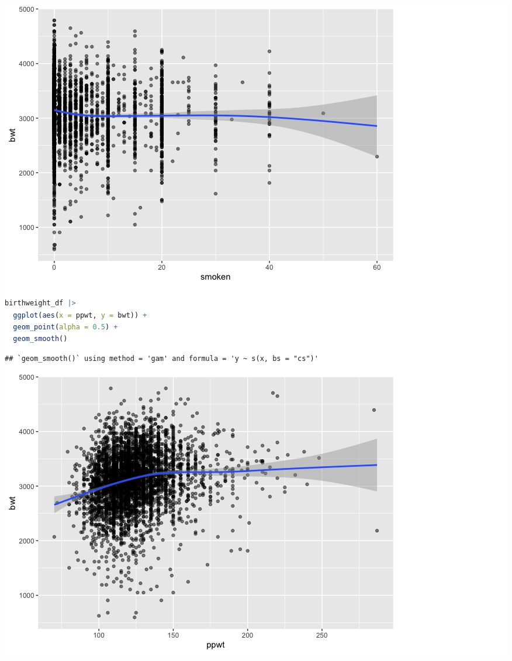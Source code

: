 ![](p8105_hw6_agd2159_files/figure-gfm/unnamed-chunk-5-1.png)

``` r
birthweight_df |> 
  ggplot(aes(x = ppwt, y = bwt)) +
  geom_point(alpha = 0.5) +
  geom_smooth()
```

    ## `geom_smooth()` using method = 'gam' and formula = 'y ~ s(x, bs = "cs")'

![](p8105_hw6_agd2159_files/figure-gfm/unnamed-chunk-5-2.png)
